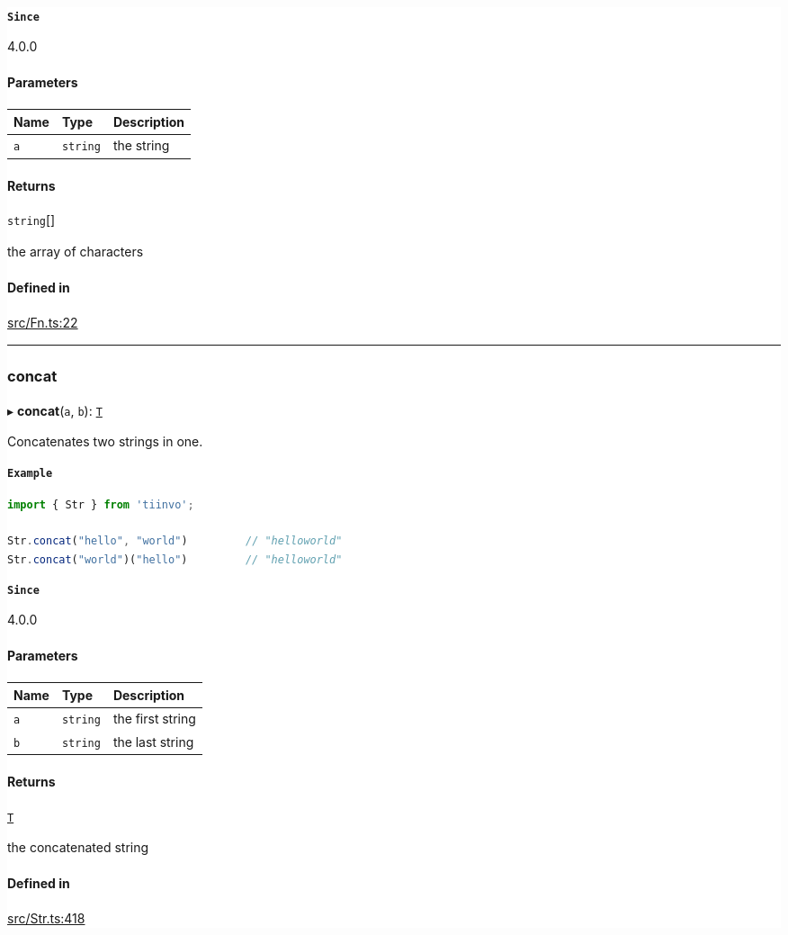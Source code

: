 **`Since`**

4.0.0

#### Parameters

| Name | Type | Description |
| :------ | :------ | :------ |
| `a` | `string` | the string |

#### Returns

`string`[]

the array of characters

#### Defined in

[src/Fn.ts:22](https://github.com/OctoD/tiinvo/blob/e1fce19/src/Fn.ts#L22)

___

### concat

▸ **concat**(`a`, `b`): [`T`](Str.md#t)

Concatenates two strings in one.

**`Example`**

```ts
import { Str } from 'tiinvo';

Str.concat("hello", "world")         // "helloworld"
Str.concat("world")("hello")         // "helloworld"
```

**`Since`**

4.0.0

#### Parameters

| Name | Type | Description |
| :------ | :------ | :------ |
| `a` | `string` | the first string |
| `b` | `string` | the last string |

#### Returns

[`T`](Str.md#t)

the concatenated string

#### Defined in

[src/Str.ts:418](https://github.com/OctoD/tiinvo/blob/e1fce19/src/Str.ts#L418)
